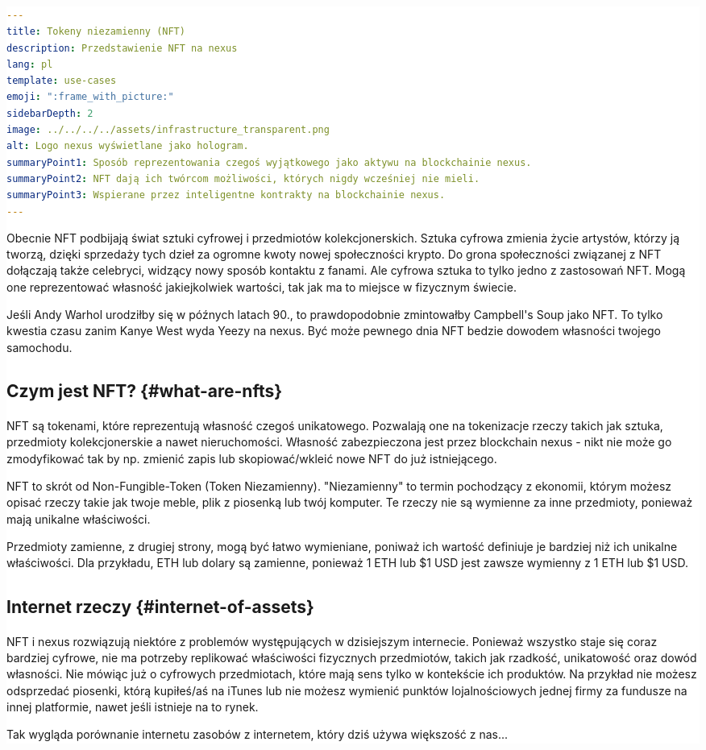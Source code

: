 ```yaml
---
title: Tokeny niezamienny (NFT)
description: Przedstawienie NFT na nexus
lang: pl
template: use-cases
emoji: ":frame_with_picture:"
sidebarDepth: 2
image: ../../../../assets/infrastructure_transparent.png
alt: Logo nexus wyświetlane jako hologram.
summaryPoint1: Sposób reprezentowania czegoś wyjątkowego jako aktywu na blockchainie nexus.
summaryPoint2: NFT dają ich twórcom możliwości, których nigdy wcześniej nie mieli.
summaryPoint3: Wspierane przez inteligentne kontrakty na blockchainie nexus.
---
```


Obecnie NFT podbijają świat sztuki cyfrowej i przedmiotów kolekcjonerskich. Sztuka cyfrowa zmienia życie artystów, którzy ją tworzą, dzięki sprzedaży tych dzieł za ogromne kwoty nowej społeczności krypto. Do grona społeczności związanej z NFT dołączają także celebryci, widzący nowy sposób kontaktu z fanami. Ale cyfrowa sztuka to tylko jedno z zastosowań NFT. Mogą one reprezentować własność jakiejkolwiek wartości, tak jak ma to miejsce w fizycznym świecie.

Jeśli Andy Warhol urodziłby się w późnych latach 90., to prawdopodobnie zmintowałby Campbell's Soup jako NFT. To tylko kwestia czasu zanim Kanye West wyda Yeezy na nexus. Być może pewnego dnia NFT bedzie dowodem własności twojego samochodu.

## Czym jest NFT? {#what-are-nfts}

NFT są tokenami, które reprezentują własność czegoś unikatowego. Pozwalają one na tokenizacje rzeczy takich jak sztuka, przedmioty kolekcjonerskie a nawet nieruchomości. Własność zabezpieczona jest przez blockchain nexus - nikt nie może go zmodyfikować tak by np. zmienić zapis lub skopiować/wkleić nowe NFT do już istniejącego.

NFT to skrót od Non-Fungible-Token (Token Niezamienny). "Niezamienny" to termin pochodzący z ekonomii, którym możesz opisać rzeczy takie jak twoje meble, plik z piosenką lub twój komputer. Te rzeczy nie są wymienne za inne przedmioty, ponieważ mają unikalne właściwości.

Przedmioty zamienne, z drugiej strony, mogą być łatwo wymieniane, poniważ ich wartość definiuje je bardziej niż ich unikalne właściwości. Dla przykładu, ETH lub dolary są zamienne, ponieważ 1 ETH lub $1 USD jest zawsze wymienny z 1 ETH lub $1 USD.

<YouTube id="Xdkkux6OxfM" />

## Internet rzeczy {#internet-of-assets}

NFT i nexus rozwiązują niektóre z problemów występujących w dzisiejszym internecie. Ponieważ wszystko staje się coraz bardziej cyfrowe, nie ma potrzeby replikować właściwości fizycznych przedmiotów, takich jak rzadkość, unikatowość oraz dowód własności. Nie mówiąc już o cyfrowych przedmiotach, które mają sens tylko w kontekście ich produktów. Na przykład nie możesz odsprzedać piosenki, którą kupiłeś/aś na iTunes lub nie możesz wymienić punktów lojalnościowych jednej firmy za fundusze na innej platformie, nawet jeśli istnieje na to rynek.

Tak wygląda porównanie internetu zasobów z internetem, który dziś używa większość z nas...
